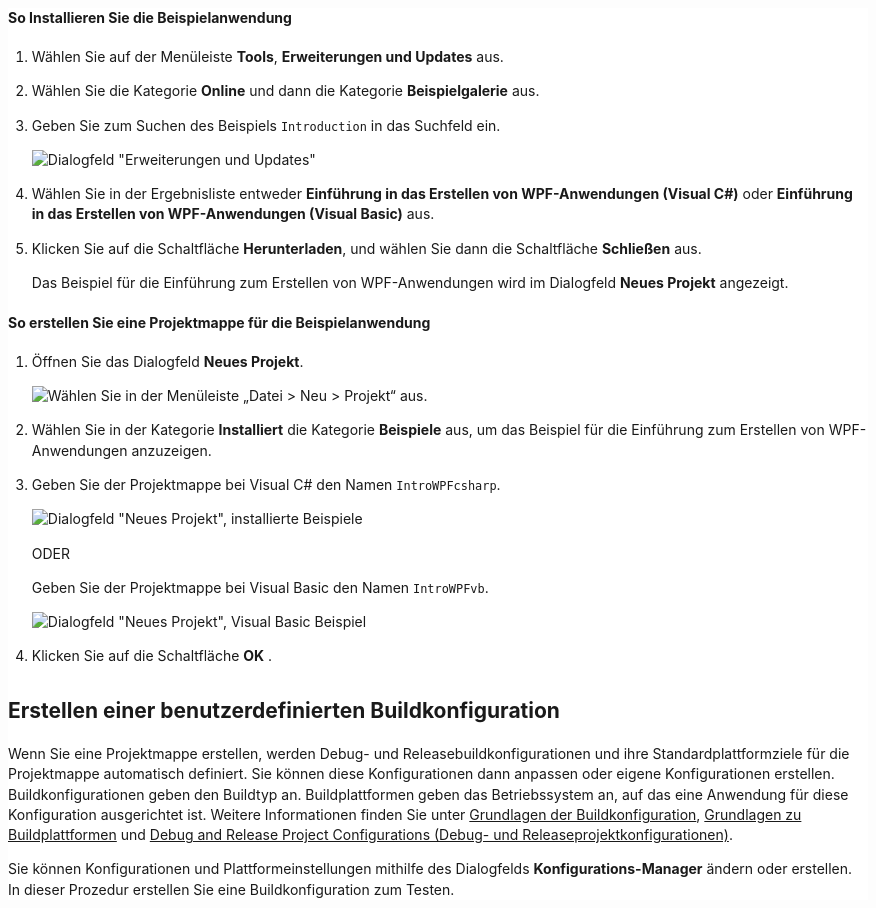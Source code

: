 #### <a name="to-install-the-sample-application"></a>So Installieren Sie die Beispielanwendung

1. Wählen Sie auf der Menüleiste **Tools**, **Erweiterungen und Updates** aus.

2. Wählen Sie die Kategorie **Online** und dann die Kategorie **Beispielgalerie** aus.

3. Geben Sie zum Suchen des Beispiels `Introduction` in das Suchfeld ein.

    ![Dialogfeld "Erweiterungen und Updates"](../ide/media/buildwalk-extensionsdialogsampledownload.png "BuildWalk_ExtensionsDialogSampleDownload")

4. Wählen Sie in der Ergebnisliste entweder **Einführung in das Erstellen von WPF-Anwendungen (Visual C#)** oder **Einführung in das Erstellen von WPF-Anwendungen (Visual Basic)** aus.

5. Klicken Sie auf die Schaltfläche **Herunterladen**, und wählen Sie dann die Schaltfläche **Schließen** aus.

   Das Beispiel für die Einführung zum Erstellen von WPF-Anwendungen wird im Dialogfeld **Neues Projekt** angezeigt.

#### <a name="to-create-a-solution-for-the-sample-application"></a>So erstellen Sie eine Projektmappe für die Beispielanwendung

1. Öffnen Sie das Dialogfeld **Neues Projekt**.

     ![Wählen Sie in der Menüleiste „Datei > Neu > Projekt“ aus.](../ide/media/exploreide-filenewproject.png "Exploreide-filenewproject")

2. Wählen Sie in der Kategorie **Installiert** die Kategorie **Beispiele** aus, um das Beispiel für die Einführung zum Erstellen von WPF-Anwendungen anzuzeigen.

3. Geben Sie der Projektmappe bei Visual C# den Namen `IntroWPFcsharp`.

     ![Dialogfeld "Neues Projekt", installierte Beispiele](../ide/media/buildwalk-newprojectdlgintrotowpfsample.png "BuildWalk_NewProjectdlgIntrotoWPFsample")

     ODER

     Geben Sie der Projektmappe bei Visual Basic den Namen `IntroWPFvb`.

     ![Dialogfeld "Neues Projekt", Visual Basic Beispiel](../ide/media/buildwalk-newprojectdlgintrotowpfsamplevb.png "BuildWalk_NewProjectdlgIntrotoWPFsampleVB")

4. Klicken Sie auf die Schaltfläche **OK** .

## <a name="BKMK_CreateBuildConfig"></a> Erstellen einer benutzerdefinierten Buildkonfiguration

Wenn Sie eine Projektmappe erstellen, werden Debug- und Releasebuildkonfigurationen und ihre Standardplattformziele für die Projektmappe automatisch definiert. Sie können diese Konfigurationen dann anpassen oder eigene Konfigurationen erstellen. Buildkonfigurationen geben den Buildtyp an. Buildplattformen geben das Betriebssystem an, auf das eine Anwendung für diese Konfiguration ausgerichtet ist. Weitere Informationen finden Sie unter [Grundlagen der Buildkonfiguration](../ide/understanding-build-configurations.md), [Grundlagen zu Buildplattformen](../ide/understanding-build-platforms.md) und [Debug and Release Project Configurations (Debug- und Releaseprojektkonfigurationen)](https://msdn.microsoft.com/0440b300-0614-4511-901a-105b771b236e).

Sie können Konfigurationen und Plattformeinstellungen mithilfe des Dialogfelds **Konfigurations-Manager** ändern oder erstellen. In dieser Prozedur erstellen Sie eine Buildkonfiguration zum Testen.
